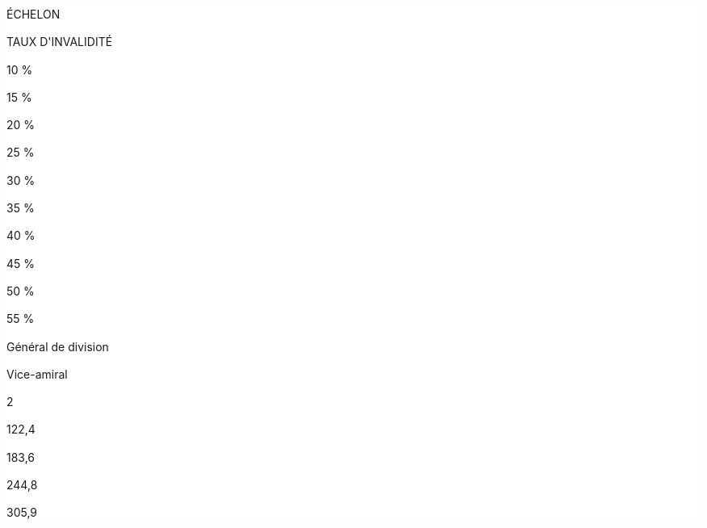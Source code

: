 ÉCHELON</th>
      <th colspan="10">

TAUX D'INVALIDITÉ</th>
    </tr>
    <tr>
      <th>

10 %</th>
      <th>

15 %</th>
      <th>

20 %</th>
      <th>

25 %</th>
      <th>

30 %</th>
      <th>

35 %</th>
      <th>

40 %</th>
      <th>

45 %</th>
      <th>

50 %</th>
      <th>

55 %</th>
    </tr>
    <tr>
      <td align="left" rowspan="2">

Général de division

Vice-amiral</td>
      <td align="center">

2</td>
      <td align="center">

122,4</td>
      <td align="center">

183,6</td>
      <td align="center">

244,8</td>
      <td align="center">

305,9</td>
      <td align="center">
